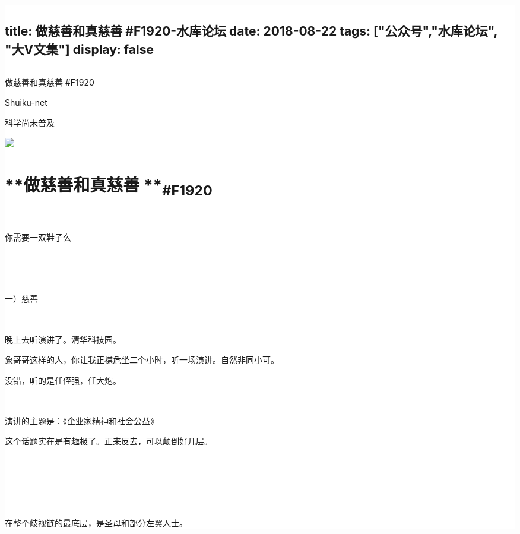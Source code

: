 
---
title:  做慈善和真慈善 #F1920-水库论坛
date: 2018-08-22
tags: ["公众号","水库论坛", "大V文集"]
display: false
---


## 



做慈善和真慈善 #F1920




Shuiku-net




科学尚未普及


<img class="" data-ratio="0.6640625" data-s="300,640" src="https://mmbiz.qpic.cn/mmbiz_jpg/Ok4hZ0tV6r7JZ81uKtpEtdhLHm9qacAHrrrbVYOXjn0fI3kBpsTE5Tb6eU0DPQ0GtGxyc22Dib11s49fjLKxJ3w/640?wx_fmt=jpeg" data-type="jpeg" data-w="1280" style=""/>

# **做慈善和真慈善 ****<sub>#F1920</sub>**

&nbsp;

你需要一双鞋子么

&nbsp;

&nbsp;

一）慈善

&nbsp;

晚上去听演讲了。清华科技园。

象哥哥这样的人，你让我正襟危坐二个小时，听一场演讲。自然非同小可。

没错，听的是任侄强，任大炮。

&nbsp;

演讲的主题是：《[企业家精神和社会公益](http://mp.weixin.qq.com/s?__biz=MjM5MTYwNzYwOQ==&amp;mid=2655585500&amp;idx=1&amp;sn=c964ddebd62058170b043e25fd7d549c&amp;chksm=bd0f5a8a8a78d39ce91b6fd7fdf1477bdca9d579732bba1764eed2aeead276c0f87b9b1fde9b&amp;scene=21#wechat_redirect)》

这个话题实在是有趣极了。正来反去，可以颠倒好几层。

&nbsp;

&nbsp;

&nbsp;

在整个歧视链的最底层，是圣母和部分左翼人士。
